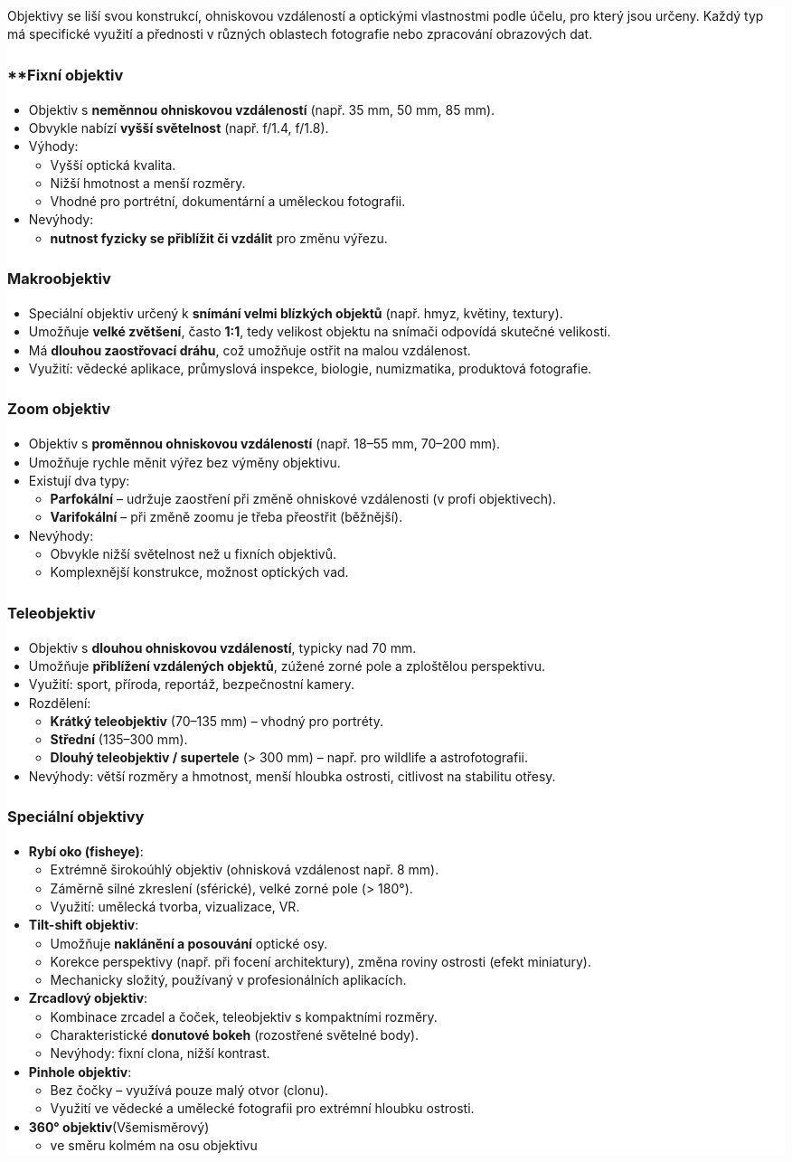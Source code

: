 Objektivy se liší svou konstrukcí, ohniskovou vzdáleností a optickými vlastnostmi podle účelu, pro který jsou určeny. Každý typ má specifické využití a přednosti v různých oblastech fotografie nebo zpracování obrazových dat.

### **Fixní objektiv

- Objektiv s **neměnnou ohniskovou vzdáleností** (např. 35 mm, 50 mm, 85 mm).
- Obvykle nabízí **vyšší světelnost** (např. f/1.4, f/1.8).
- Výhody:
  - Vyšší optická kvalita.
  - Nižší hmotnost a menší rozměry.
  - Vhodné pro portrétní, dokumentární a uměleckou fotografii.
- Nevýhody:
  - **nutnost fyzicky se přiblížit či vzdálit** pro změnu výřezu.

### **Makroobjektiv**

- Speciální objektiv určený k **snímání velmi blízkých objektů** (např. hmyz, květiny, textury).
- Umožňuje **velké zvětšení**, často **1:1**, tedy velikost objektu na snímači odpovídá skutečné velikosti.
- Má **dlouhou zaostřovací dráhu**, což umožňuje ostřit na malou vzdálenost.
- Využití: vědecké aplikace, průmyslová inspekce, biologie, numizmatika, produktová fotografie.

### **Zoom objektiv**

- Objektiv s **proměnnou ohniskovou vzdáleností** (např. 18–55 mm, 70–200 mm).
- Umožňuje rychle měnit výřez bez výměny objektivu.
- Existují dva typy:
  - **Parfokální** – udržuje zaostření při změně ohniskové vzdálenosti (v profi objektivech).
  - **Varifokální** – při změně zoomu je třeba přeostřit (běžnější).
- Nevýhody:
  - Obvykle nižší světelnost než u fixních objektivů.
  - Komplexnější konstrukce, možnost optických vad.

### Teleobjektiv

- Objektiv s **dlouhou ohniskovou vzdáleností**, typicky nad 70 mm.
- Umožňuje **přiblížení vzdálených objektů**, zúžené zorné pole a zploštělou perspektivu.
- Využití: sport, příroda, reportáž, bezpečnostní kamery.
- Rozdělení:
  - **Krátký teleobjektiv** (70–135 mm) – vhodný pro portréty.
  - **Střední** (135–300 mm).
  - **Dlouhý teleobjektiv / supertele** (> 300 mm) – např. pro wildlife a astrofotografii.
- Nevýhody: větší rozměry a hmotnost, menší hloubka ostrosti, citlivost na stabilitu otřesy.

### **Speciální objektivy**

- **Rybí oko (fisheye)**:
  - Extrémně širokoúhlý objektiv (ohnisková vzdálenost např. 8 mm).
  - Záměrně silné zkreslení (sférické), velké zorné pole (> 180°).
  - Využití: umělecká tvorba, vizualizace, VR.
- **Tilt-shift objektiv**:
  - Umožňuje **naklánění a posouvání** optické osy.
  - Korekce perspektivy (např. při focení architektury), změna roviny ostrosti (efekt miniatury).
  - Mechanicky složitý, používaný v profesionálních aplikacích.
- **Zrcadlový objektiv**:
  - Kombinace zrcadel a čoček, teleobjektiv s kompaktními rozměry.
  - Charakteristické **donutové bokeh** (rozostřené světelné body).
  - Nevýhody: fixní clona, nižší kontrast.
- **Pinhole objektiv**:
  - Bez čočky – využívá pouze malý otvor (clonu).
  - Využití ve vědecké a umělecké fotografii pro extrémní hloubku ostrosti.
- **360° objektiv**(Všemisměrový)
  - ve směru kolmém na osu objektivu

